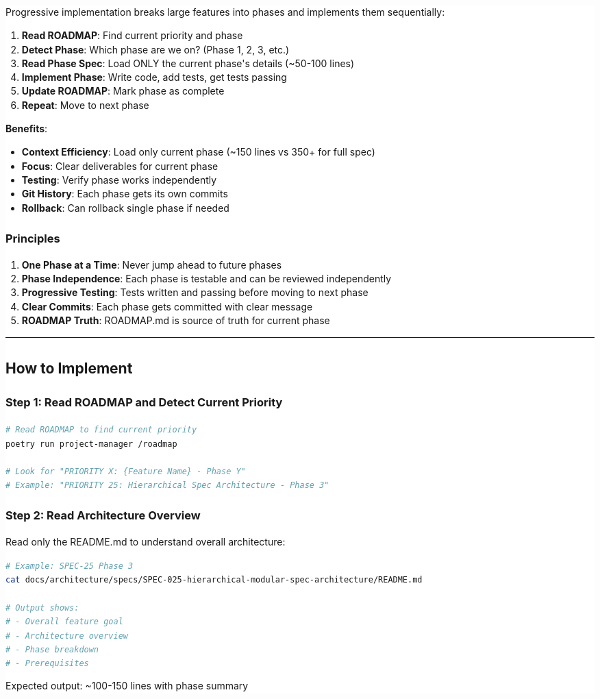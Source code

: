 Progressive implementation breaks large features into phases and implements them sequentially:

1. **Read ROADMAP**: Find current priority and phase
2. **Detect Phase**: Which phase are we on? (Phase 1, 2, 3, etc.)
3. **Read Phase Spec**: Load ONLY the current phase's details (~50-100 lines)
4. **Implement Phase**: Write code, add tests, get tests passing
5. **Update ROADMAP**: Mark phase as complete
6. **Repeat**: Move to next phase

**Benefits**:
- **Context Efficiency**: Load only current phase (~150 lines vs 350+ for full spec)
- **Focus**: Clear deliverables for current phase
- **Testing**: Verify phase works independently
- **Git History**: Each phase gets its own commits
- **Rollback**: Can rollback single phase if needed

### Principles

1. **One Phase at a Time**: Never jump ahead to future phases
2. **Phase Independence**: Each phase is testable and can be reviewed independently
3. **Progressive Testing**: Tests written and passing before moving to next phase
4. **Clear Commits**: Each phase gets committed with clear message
5. **ROADMAP Truth**: ROADMAP.md is source of truth for current phase

---

## How to Implement

### Step 1: Read ROADMAP and Detect Current Priority

```bash
# Read ROADMAP to find current priority
poetry run project-manager /roadmap

# Look for "PRIORITY X: {Feature Name} - Phase Y"
# Example: "PRIORITY 25: Hierarchical Spec Architecture - Phase 3"
```

### Step 2: Read Architecture Overview

Read only the README.md to understand overall architecture:

```bash
# Example: SPEC-25 Phase 3
cat docs/architecture/specs/SPEC-025-hierarchical-modular-spec-architecture/README.md

# Output shows:
# - Overall feature goal
# - Architecture overview
# - Phase breakdown
# - Prerequisites
```

Expected output: ~100-150 lines with phase summary

